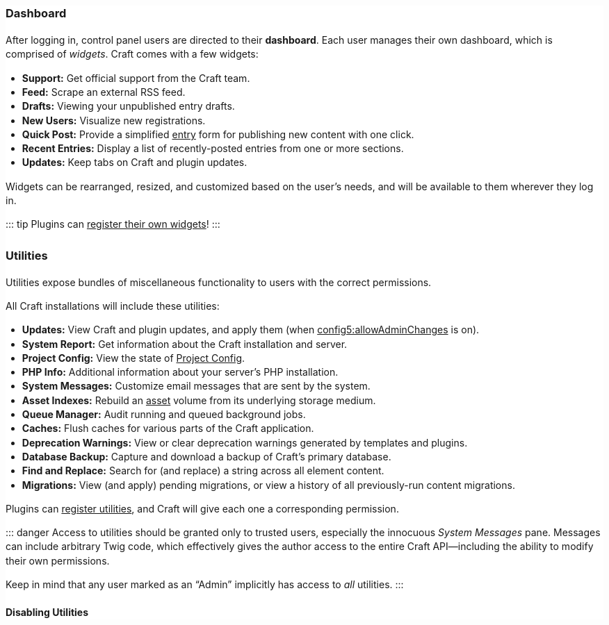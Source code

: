 ### Dashboard

After logging in, control panel users are directed to their **dashboard**. Each user manages their own dashboard, which is comprised of _widgets_. Craft comes with a few widgets:

- **Support:** Get official support from the Craft team.
- **Feed:** Scrape an external RSS feed.
- **Drafts:** Viewing your unpublished entry drafts.
- **New Users:** Visualize new registrations.
- **Quick Post:** Provide a simplified [entry](../reference/element-types/entries.md) form for publishing new content with one click.
- **Recent Entries:** Display a list of recently-posted entries from one or more sections.
- **Updates:** Keep tabs on Craft and plugin updates.

Widgets can be rearranged, resized, and customized based on the user’s needs, and will be available to them wherever they log in.

::: tip
Plugins can [register their own widgets](../extend/widget-types.md)!
:::

### Utilities

Utilities expose bundles of miscellaneous functionality to users with the correct permissions.

All Craft installations will include these utilities:

- **Updates:** View Craft and plugin updates, and apply them (when <config5:allowAdminChanges> is on).
- **System Report:** Get information about the Craft installation and server.
- **Project Config:** View the state of [Project Config](project-config.md).
- **PHP Info:** Additional information about your server’s PHP installation.
- **System Messages:** Customize email messages that are sent by the system.
- **Asset Indexes:** Rebuild an [asset](../reference/element-types/assets.md) volume from its underlying storage medium.
- **Queue Manager:** Audit running and queued background jobs.
- **Caches:** Flush caches for various parts of the Craft application.
- **Deprecation Warnings:** View or clear deprecation warnings generated by templates and plugins.
- **Database Backup:** Capture and download a backup of Craft’s primary database.
- **Find and Replace:** Search for (and replace) a string across all element content.
- **Migrations:** View (and apply) pending migrations, or view a history of all previously-run content migrations.

Plugins can [register utilities](../extend/utilities.md), and Craft will give each one a corresponding permission.

::: danger
Access to utilities should be granted only to trusted users, especially the innocuous _System Messages_ pane. Messages can include arbitrary Twig code, which effectively gives the author access to the entire Craft API—including the ability to modify their own permissions.

Keep in mind that any user marked as an “Admin” implicitly has access to _all_ utilities.
:::

#### Disabling Utilities
